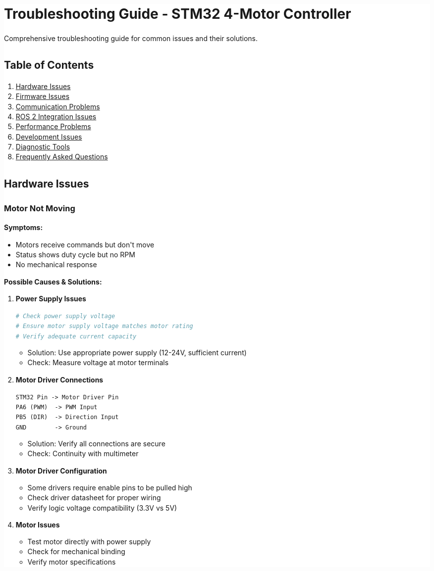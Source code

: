 # Troubleshooting Guide - STM32 4-Motor Controller

Comprehensive troubleshooting guide for common issues and their solutions.

## Table of Contents

1. [Hardware Issues](#hardware-issues)
2. [Firmware Issues](#firmware-issues)
3. [Communication Problems](#communication-problems)
4. [ROS 2 Integration Issues](#ros-2-integration-issues)
5. [Performance Problems](#performance-problems)
6. [Development Issues](#development-issues)
7. [Diagnostic Tools](#diagnostic-tools)
8. [Frequently Asked Questions](#frequently-asked-questions)

## Hardware Issues

### Motor Not Moving

**Symptoms:**
- Motors receive commands but don't move
- Status shows duty cycle but no RPM
- No mechanical response

**Possible Causes & Solutions:**

1. **Power Supply Issues**
   ```bash
   # Check power supply voltage
   # Ensure motor supply voltage matches motor rating
   # Verify adequate current capacity
   ```
   - Solution: Use appropriate power supply (12-24V, sufficient current)
   - Check: Measure voltage at motor terminals

2. **Motor Driver Connections**
   ```
   STM32 Pin -> Motor Driver Pin
   PA6 (PWM)  -> PWM Input
   PB5 (DIR)  -> Direction Input
   GND        -> Ground
   ```
   - Solution: Verify all connections are secure
   - Check: Continuity with multimeter

3. **Motor Driver Configuration**
   - Some drivers require enable pins to be pulled high
   - Check driver datasheet for proper wiring
   - Verify logic voltage compatibility (3.3V vs 5V)

4. **Motor Issues**
   - Test motor directly with power supply
   - Check for mechanical binding
   - Verify motor specifications

